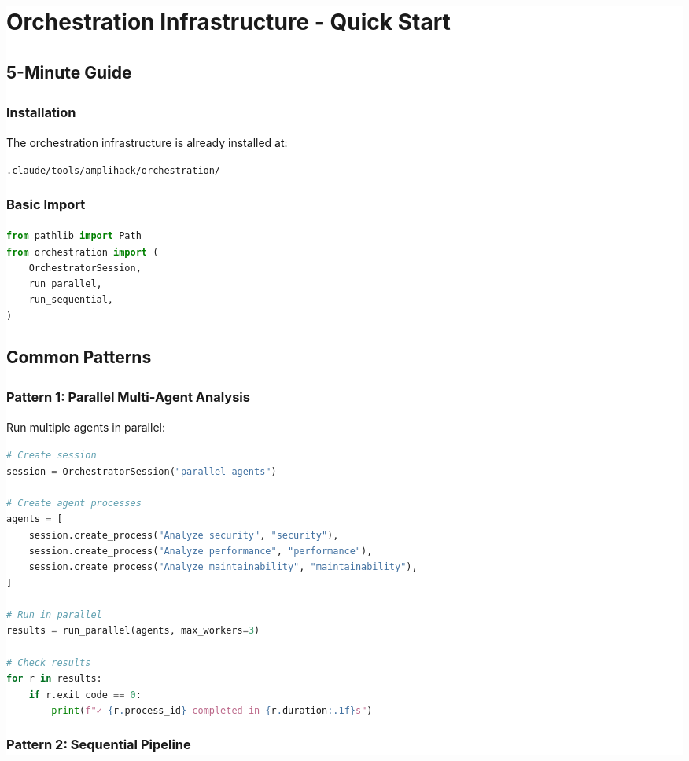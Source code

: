 # Orchestration Infrastructure - Quick Start

## 5-Minute Guide

### Installation

The orchestration infrastructure is already installed at:

```
.claude/tools/amplihack/orchestration/
```

### Basic Import

```python
from pathlib import Path
from orchestration import (
    OrchestratorSession,
    run_parallel,
    run_sequential,
)
```

## Common Patterns

### Pattern 1: Parallel Multi-Agent Analysis

Run multiple agents in parallel:

```python
# Create session
session = OrchestratorSession("parallel-agents")

# Create agent processes
agents = [
    session.create_process("Analyze security", "security"),
    session.create_process("Analyze performance", "performance"),
    session.create_process("Analyze maintainability", "maintainability"),
]

# Run in parallel
results = run_parallel(agents, max_workers=3)

# Check results
for r in results:
    if r.exit_code == 0:
        print(f"✓ {r.process_id} completed in {r.duration:.1f}s")
```

### Pattern 2: Sequential Pipeline
